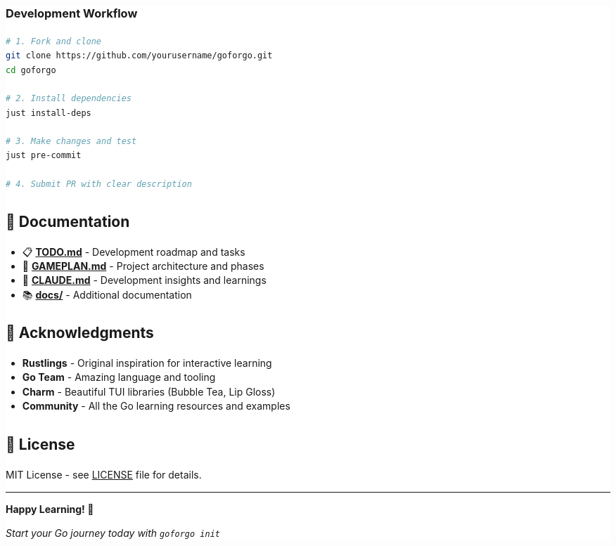### Development Workflow

```bash
# 1. Fork and clone
git clone https://github.com/yourusername/goforgo.git
cd goforgo

# 2. Install dependencies
just install-deps

# 3. Make changes and test
just pre-commit

# 4. Submit PR with clear description
```

## 📖 Documentation

- 📋 [**TODO.md**](TODO.md) - Development roadmap and tasks
- 🎯 [**GAMEPLAN.md**](GAMEPLAN.md) - Project architecture and phases
- 🧠 [**CLAUDE.md**](CLAUDE.md) - Development insights and learnings
- 📚 [**docs/**](docs/) - Additional documentation

## 🙏 Acknowledgments

- **Rustlings** - Original inspiration for interactive learning
- **Go Team** - Amazing language and tooling
- **Charm** - Beautiful TUI libraries (Bubble Tea, Lip Gloss)
- **Community** - All the Go learning resources and examples

## 📄 License

MIT License - see [LICENSE](LICENSE) file for details.

---

**Happy Learning! 🎉**

_Start your Go journey today with `goforgo init`_
